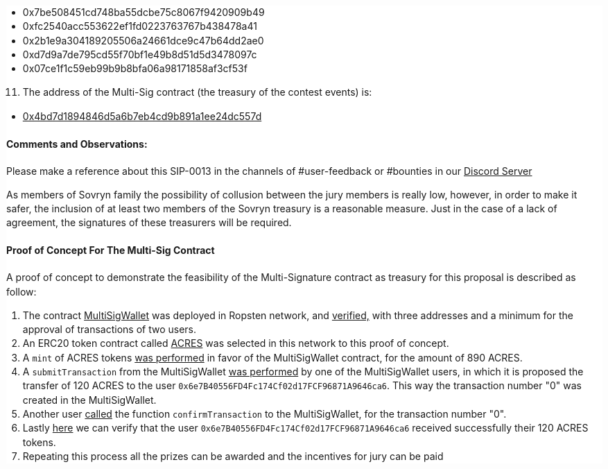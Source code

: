 - 0x7be508451cd748ba55dcbe75c8067f9420909b49
- 0xfc2540acc553622ef1fd0223763767b438478a41
- 0x2b1e9a304189205506a24661dce9c47b64dd2ae0
- 0xd7d9a7de795cd55f70bf1e49b8d51d5d3478097c
- 0x07ce1f1c59eb99b9b8bfa06a98171858af3cf53f

11. The address of the Multi-Sig contract (the treasury of the contest events) is:

- [0x4bd7d1894846d5a6b7eb4cd9b891a1ee24dc557d](https://blockscout.com/rsk/mainnet/address/0x4BD7d1894846D5A6b7Eb4CD9B891A1ee24DC557D/contracts)

#### **Comments and Observations**:

Please make a reference about this SIP-0013 in the channels of #user-feedback or #bounties in our [Discord Server](https://discord.gg/VPpd5crF)

As members of Sovryn family the possibility of collusion between the jury members is really low, however, in order to make it safer, the inclusion of at least two members of the Sovryn treasury is a reasonable measure. Just in the case of a lack of agreement, the signatures of these treasurers will be required.

#### **Proof of Concept For The Multi-Sig Contract**

A proof of concept to demonstrate the feasibility of the Multi-Signature contract as treasury for this proposal is described as follow:

1. The contract [MultiSigWallet](https://github.com/DistributedCollective/Sovryn-smart-contracts/blob/development/contracts/multisig/MultiSigWallet.sol) was deployed in Ropsten network, and [verified,](https://ropsten.etherscan.io/address/0x698d626c0f83afc1d21b373d20f0b188cd706679#code) with three addresses and a minimum for the approval of transactions of two users.
2. An ERC20 token contract called [ACRES](https://ropsten.etherscan.io/address/0x92bba00069e2cab3cea7116238e4ebec223b6e87#code) was selected in this network to this proof of concept.
3. A `mint` of ACRES tokens [was performed](https://ropsten.etherscan.io/tx/0xac7b39c185b63eea4b7e9983228f664c6e0b43c7bbf5f28146f906b88e97f6d0) in favor of the MultiSigWallet contract, for the amount of 890 ACRES.
4. A `submitTransaction` from the MultiSigWallet [was performed](https://ropsten.etherscan.io/tx/0x148a39ab365f5f4e294a03eaac0676c2acecf6a6b035f274a39af86d066aac4a) by one of the MultiSigWallet users, in which it is proposed the transfer of 120 ACRES to the user `0x6e7B40556FD4Fc174Cf02d17FCF96871A9646ca6`. This way the transaction number "0" was created in the MultiSigWallet.
5. Another user [called](https://ropsten.etherscan.io/tx/0x44eeb25ff0f24a01a3f5d17b75ff88cd77ecc886fa1176ca7cc52fbf9ecb3378) the function `confirmTransaction` to the MultiSigWallet, for the transaction number "0".
6. Lastly [here](https://ropsten.etherscan.io/token/0x92bba00069e2cab3cea7116238e4ebec223b6e87?a=0x6e7b40556fd4fc174cf02d17fcf96871a9646ca6) we can verify that the user `0x6e7B40556FD4Fc174Cf02d17FCF96871A9646ca6` received successfully their 120 ACRES tokens.
7. Repeating this process all the prizes can be awarded and the incentives for jury can be paid
